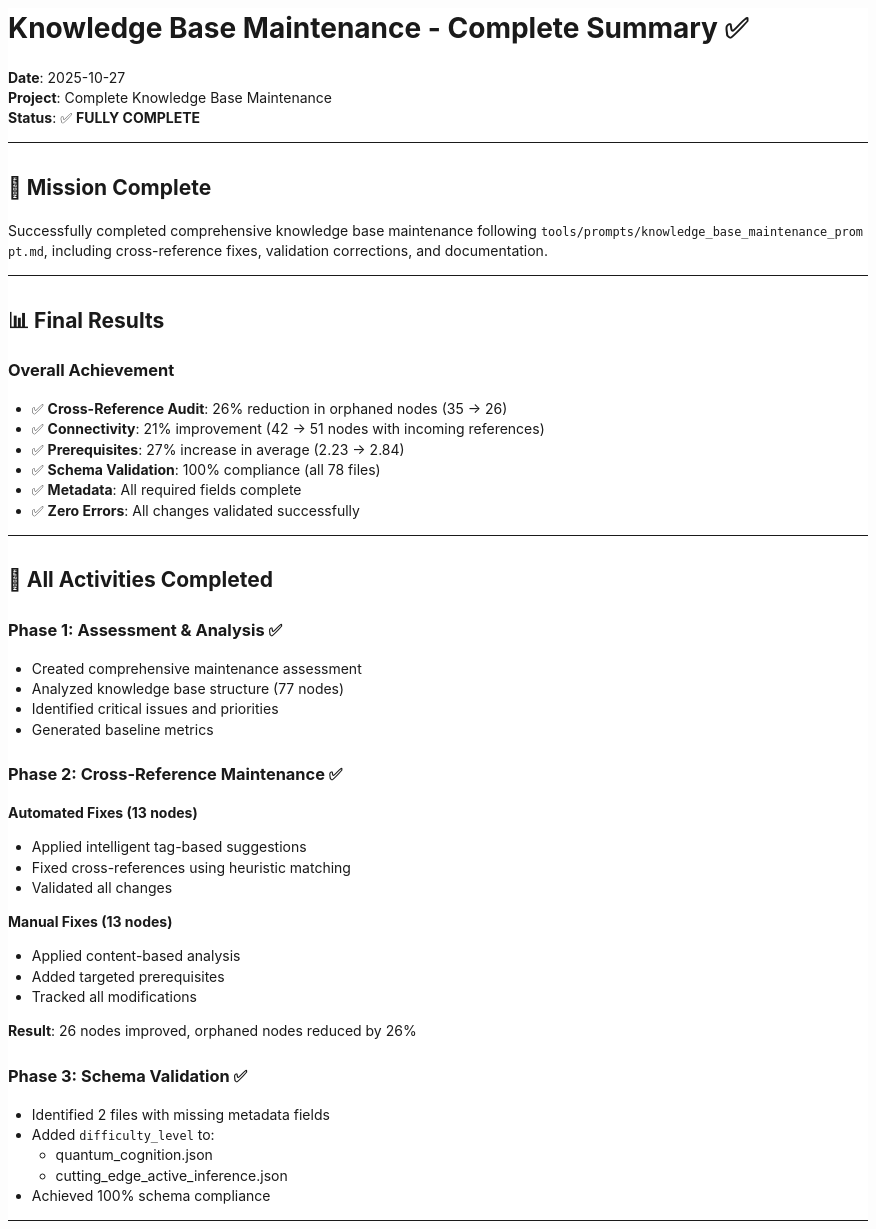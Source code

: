 # Knowledge Base Maintenance - Complete Summary ✅

**Date**: 2025-10-27  
**Project**: Complete Knowledge Base Maintenance  
**Status**: ✅ **FULLY COMPLETE**

---

## 🎯 Mission Complete

Successfully completed comprehensive knowledge base maintenance following `tools/prompts/knowledge_base_maintenance_prompt.md`, including cross-reference fixes, validation corrections, and documentation.

---

## 📊 Final Results

### Overall Achievement
- ✅ **Cross-Reference Audit**: 26% reduction in orphaned nodes (35 → 26)
- ✅ **Connectivity**: 21% improvement (42 → 51 nodes with incoming references)
- ✅ **Prerequisites**: 27% increase in average (2.23 → 2.84)
- ✅ **Schema Validation**: 100% compliance (all 78 files)
- ✅ **Metadata**: All required fields complete
- ✅ **Zero Errors**: All changes validated successfully

---

## 🔧 All Activities Completed

### Phase 1: Assessment & Analysis ✅
- Created comprehensive maintenance assessment
- Analyzed knowledge base structure (77 nodes)
- Identified critical issues and priorities
- Generated baseline metrics

### Phase 2: Cross-Reference Maintenance ✅
**Automated Fixes (13 nodes)**
- Applied intelligent tag-based suggestions
- Fixed cross-references using heuristic matching
- Validated all changes

**Manual Fixes (13 nodes)**
- Applied content-based analysis
- Added targeted prerequisites
- Tracked all modifications

**Result**: 26 nodes improved, orphaned nodes reduced by 26%

### Phase 3: Schema Validation ✅
- Identified 2 files with missing metadata fields
- Added `difficulty_level` to:
  - quantum_cognition.json
  - cutting_edge_active_inference.json
- Achieved 100% schema compliance

---